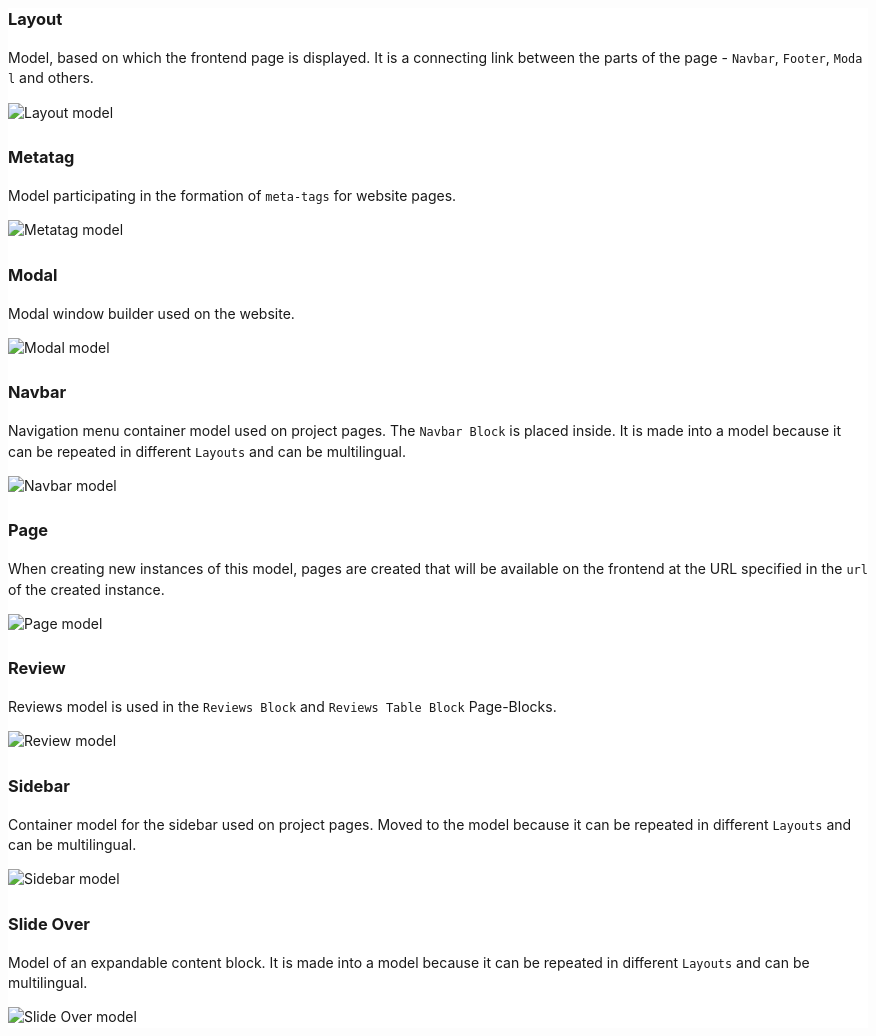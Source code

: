 ### Layout

Model, based on which the frontend page is displayed. It is a connecting link between the parts of the page - `Navbar`, `Footer`, `Modal` and others.

![Layout model](./img/strapi-ct-layout.png)

### Metatag

Model participating in the formation of `meta-tags` for website pages.

![Metatag model](./img/strapi-ct-metatag.png)

### Modal

Modal window builder used on the website.

![Modal model](./img/strapi-ct-modal.png)

### Navbar

Navigation menu container model used on project pages. The `Navbar Block` is placed inside. It is made into a model because it can be repeated in different `Layouts` and can be multilingual.

![Navbar model](./img/strapi-ct-navbar.png)

### Page

When creating new instances of this model, pages are created that will be available on the frontend at the URL specified in the `url` of the created instance.

![Page model](./img/strapi-ct-page.png)

### Review

Reviews model is used in the `Reviews Block` and `Reviews Table Block` Page-Blocks.

![Review model](./img/strapi-ct-review.png)

### Sidebar

Container model for the sidebar used on project pages. Moved to the model because it can be repeated in different `Layouts` and can be multilingual.

![Sidebar model](./img/strapi-ct-sidebar.png)

### Slide Over

Model of an expandable content block. It is made into a model because it can be repeated in different `Layouts` and can be multilingual.

![Slide Over model](./img/strapi-ct-slide-over.png)
